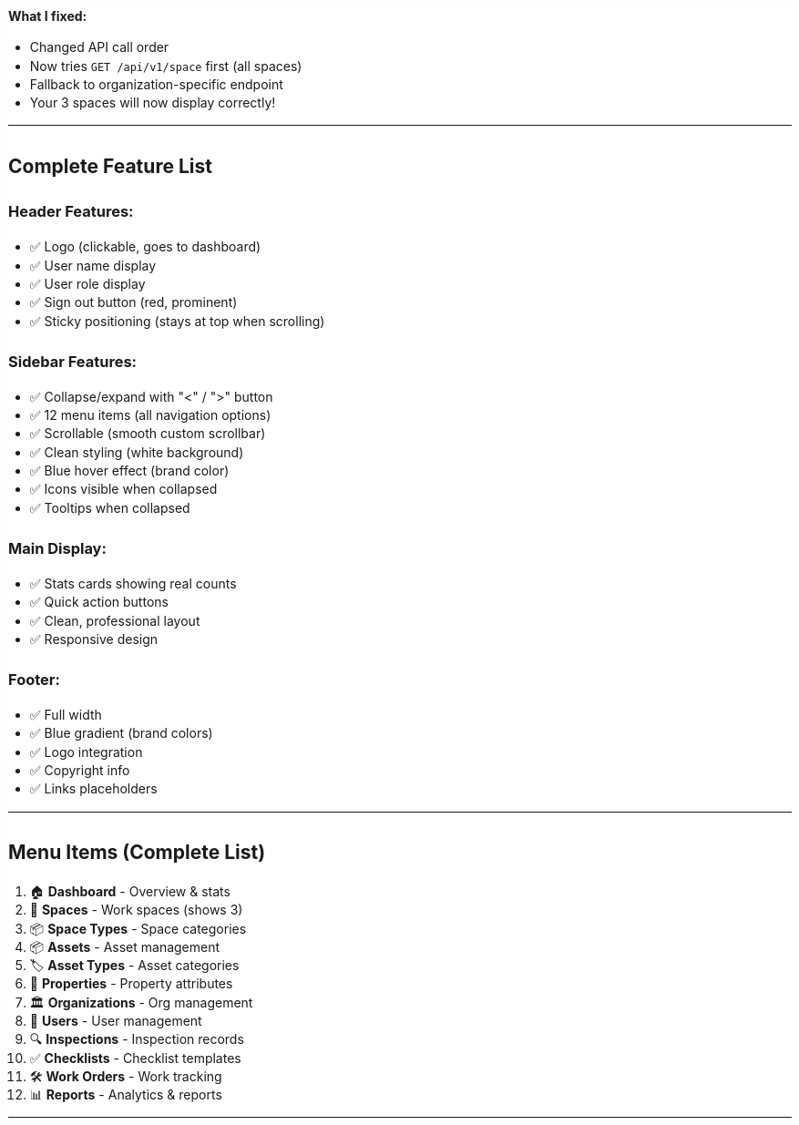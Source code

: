 **What I fixed:**
- Changed API call order
- Now tries `GET /api/v1/space` first (all spaces)
- Fallback to organization-specific endpoint
- Your 3 spaces will now display correctly!

---

## Complete Feature List

### Header Features:
- ✅ Logo (clickable, goes to dashboard)
- ✅ User name display
- ✅ User role display  
- ✅ Sign out button (red, prominent)
- ✅ Sticky positioning (stays at top when scrolling)

### Sidebar Features:
- ✅ Collapse/expand with "<" / ">" button
- ✅ 12 menu items (all navigation options)
- ✅ Scrollable (smooth custom scrollbar)
- ✅ Clean styling (white background)
- ✅ Blue hover effect (brand color)
- ✅ Icons visible when collapsed
- ✅ Tooltips when collapsed

### Main Display:
- ✅ Stats cards showing real counts
- ✅ Quick action buttons
- ✅ Clean, professional layout
- ✅ Responsive design

### Footer:
- ✅ Full width
- ✅ Blue gradient (brand colors)
- ✅ Logo integration
- ✅ Copyright info
- ✅ Links placeholders

---

## Menu Items (Complete List)

1. 🏠 **Dashboard** - Overview & stats
2. 🏢 **Spaces** - Work spaces (shows 3)
3. 📦 **Space Types** - Space categories
4. 📦 **Assets** - Asset management
5. 🏷️ **Asset Types** - Asset categories
6. 📄 **Properties** - Property attributes
7. 🏛️ **Organizations** - Org management
8. 👥 **Users** - User management
9. 🔍 **Inspections** - Inspection records
10. ✅ **Checklists** - Checklist templates
11. 🛠️ **Work Orders** - Work tracking
12. 📊 **Reports** - Analytics & reports

---